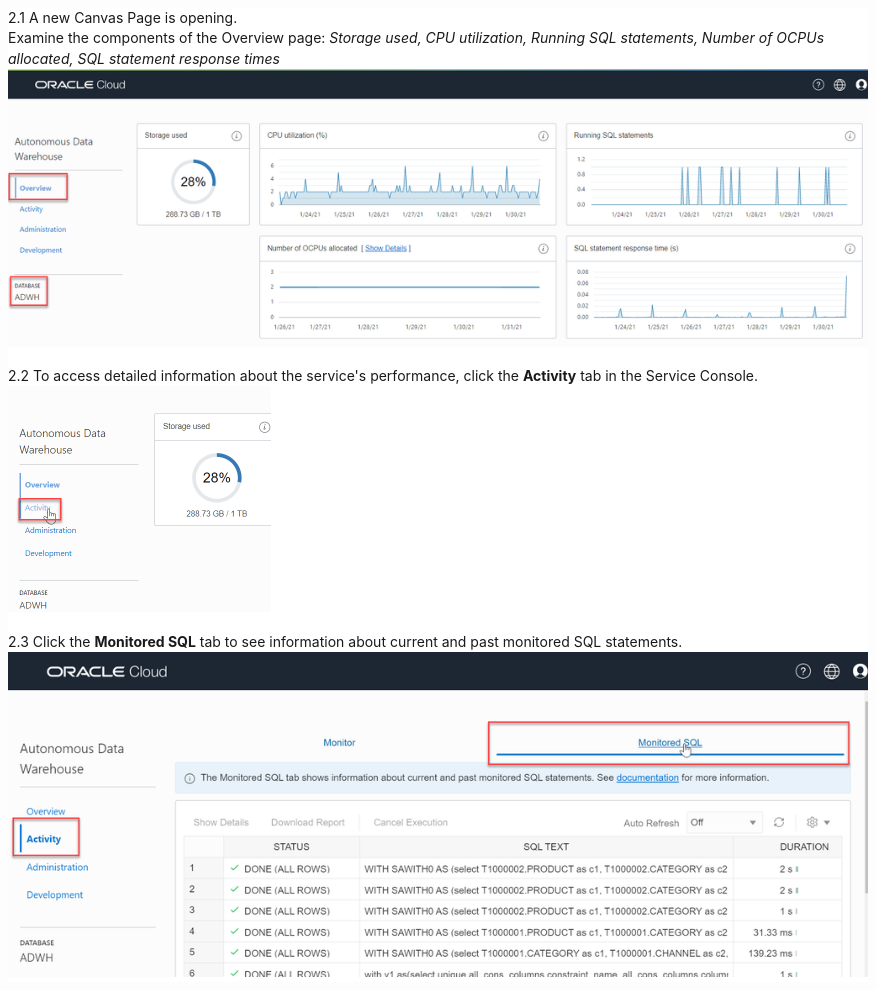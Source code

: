    2.1 A new Canvas Page is opening.  
  Examine the components of the Overview page: _Storage used, CPU utilization, Running SQL statements, Number of OCPUs allocated, SQL statement response times_  
    ![Service Console Overview](../monitor-adw/images/ociadwhserviceconsoleoverview.png)

   2.2 To access detailed information about the service's performance, click the **Activity** tab in the Service Console.  
    ![Service Console Activity](../monitor-adw/images/ociadwhserviceconsoleactivitysmall.png)

   2.3 Click the **Monitored SQL** tab to see information about current and past monitored SQL statements.  
    ![Monitored SQL](../monitor-adw/images/ociadwhmonitoredsql.png)

